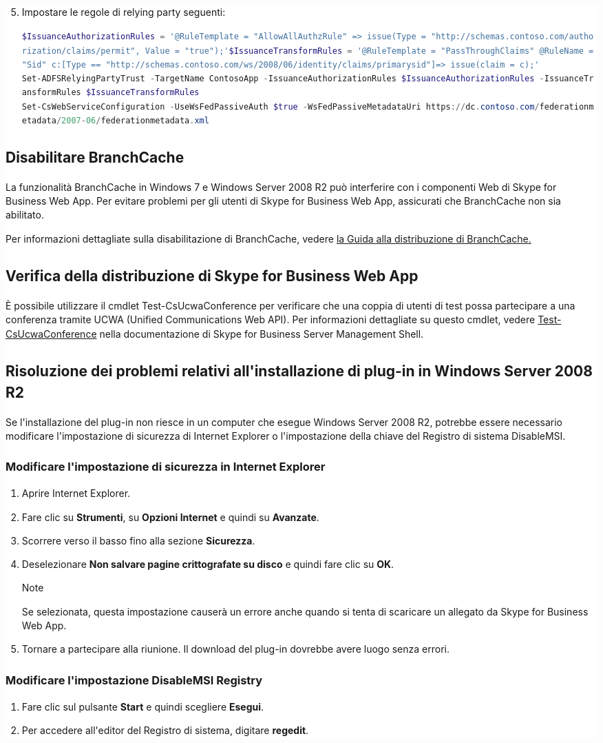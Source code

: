 5. Impostare le regole di relying party seguenti:

    ```powershell
   $IssuanceAuthorizationRules = '@RuleTemplate = "AllowAllAuthzRule" => issue(Type = "http://schemas.contoso.com/authorization/claims/permit", Value = "true");'$IssuanceTransformRules = '@RuleTemplate = "PassThroughClaims" @RuleName = "Sid" c:[Type == "http://schemas.contoso.com/ws/2008/06/identity/claims/primarysid"]=> issue(claim = c);'
   Set-ADFSRelyingPartyTrust -TargetName ContosoApp -IssuanceAuthorizationRules $IssuanceAuthorizationRules -IssuanceTransformRules $IssuanceTransformRules
   Set-CsWebServiceConfiguration -UseWsFedPassiveAuth $true -WsFedPassiveMetadataUri https://dc.contoso.com/federationmetadata/2007-06/federationmetadata.xml
   ```

## <a name="disable-branchcache"></a>Disabilitare BranchCache
<a name="MFA"> </a>

La funzionalità BranchCache in Windows 7 e Windows Server 2008 R2 può interferire con i componenti Web di Skype for Business Web App. Per evitare problemi per gli utenti di Skype for Business Web App, assicurati che BranchCache non sia abilitato.

Per informazioni dettagliate sulla disabilitazione di BranchCache, vedere [la Guida alla distribuzione di BranchCache.](/windows-server/networking/branchcache/deploy/branchcache-deployment-guide)

## <a name="verifying-skype-for-business-web-app-deployment"></a>Verifica della distribuzione di Skype for Business Web App
<a name="MFA"> </a>

È possibile utilizzare il cmdlet Test-CsUcwaConference per verificare che una coppia di utenti di test possa partecipare a una conferenza tramite UCWA (Unified Communications Web API). Per informazioni dettagliate su questo cmdlet, vedere [Test-CsUcwaConference](/powershell/module/skype/test-csucwaconference?view=skype-ps) nella documentazione di Skype for Business Server Management Shell.

## <a name="troubleshooting-plug-in-installation-on-windows-server-2008-r2"></a>Risoluzione dei problemi relativi all'installazione di plug-in in Windows Server 2008 R2
<a name="MFA"> </a>

Se l'installazione del plug-in non riesce in un computer che esegue Windows Server 2008 R2, potrebbe essere necessario modificare l'impostazione di sicurezza di Internet Explorer o l'impostazione della chiave del Registro di sistema DisableMSI.

### <a name="modify-the-security-setting-in-internet-explorer"></a>Modificare l'impostazione di sicurezza in Internet Explorer

1. Aprire Internet Explorer.

2. Fare clic su **Strumenti**, su **Opzioni Internet** e quindi su **Avanzate**.

3. Scorrere verso il basso fino alla sezione **Sicurezza**.

4. Deselezionare **Non salvare pagine crittografate su disco** e quindi fare clic su **OK**.

    > [!NOTE]
    > Se selezionata, questa impostazione causerà un errore anche quando si tenta di scaricare un allegato da Skype for Business Web App.

5. Tornare a partecipare alla riunione. Il download del plug-in dovrebbe avere luogo senza errori.

### <a name="modify-the-disablemsi-registry-setting"></a>Modificare l'impostazione DisableMSI Registry

1. Fare clic sul pulsante **Start** e quindi scegliere **Esegui**.

2. Per accedere all'editor del Registro di sistema, digitare **regedit**.

   ```